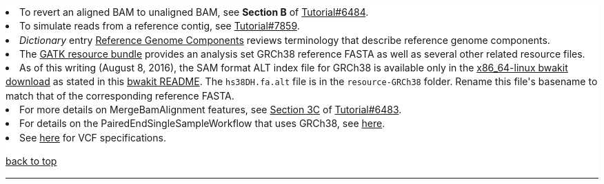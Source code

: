 <li>To revert an aligned BAM to unaligned BAM, see <strong>Section B</strong> of <a href="https://software.broadinstitute.org/gatk/documentation/article?id=6484">Tutorial#6484</a>.</li>
<li>To simulate reads from a reference contig, see <a href="https://software.broadinstitute.org/gatk/documentation/article?id=7859">Tutorial#7859</a>.</li>
<li><em>Dictionary</em> entry <a href="https://software.broadinstitute.org/gatk/documentation/article?id=7857">Reference Genome Components</a> reviews terminology that describe reference genome components.</li>
<li>The <a href="https://software.broadinstitute.org/gatk/download/bundle">GATK resource bundle</a> provides an analysis set GRCh38 reference FASTA as well as several other related resource files. </li>
<li>As of this writing (August 8, 2016), the SAM format ALT index file for GRCh38 is available only in the <a href="https://sourceforge.net/projects/bio-bwa/files/bwakit/">x86_64-linux bwakit download</a> as stated in this <a href="https://github.com/lh3/bwa/tree/master/bwakit">bwakit README</a>. The <code>hs38DH.fa.alt</code> file is in the <code>resource-GRCh38</code> folder. Rename this file's basename to match that of the corresponding reference FASTA.</li>
<li>For more details on MergeBamAlignment features, see <a href="https://software.broadinstitute.org/gatk/documentation/article?id=6483#step3C">Section 3C</a> of <a href="https://software.broadinstitute.org/gatk/documentation/article?id=6483">Tutorial#6483</a>.</li>
<li>For details on the PairedEndSingleSampleWorkflow that uses GRCh38, see <a href="https://github.com/broadinstitute/wdl/blob/develop/scripts/broad_pipelines/PairedSingleSampleWf_160720.md">here</a>.</li>
<li>See <a href="https://samtools.github.io/hts-specs">here</a> for VCF specifications.  </li>
</ul>
<p><a href="#top">back to top</a></p>
<hr />